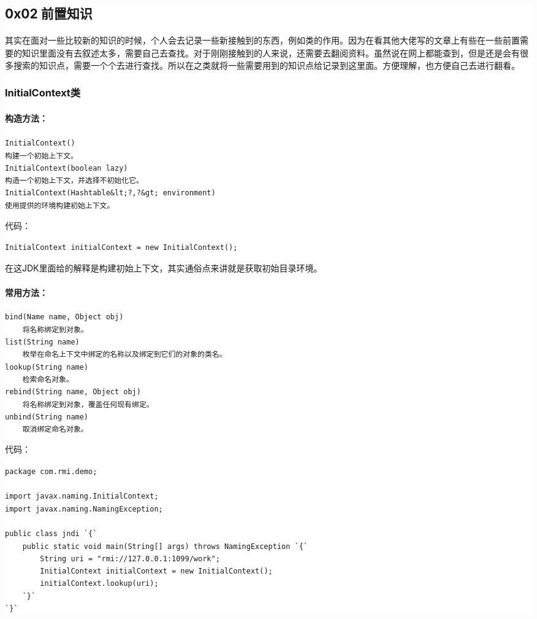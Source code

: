 

## 0x02 前置知识

其实在面对一些比较新的知识的时候，个人会去记录一些新接触到的东西，例如类的作用。因为在看其他大佬写的文章上有些在一些前置需要的知识里面没有去叙述太多，需要自己去查找。对于刚刚接触到的人来说，还需要去翻阅资料。虽然说在网上都能查到，但是还是会有很多搜索的知识点，需要一个个去进行查找。所以在之类就将一些需要用到的知识点给记录到这里面。方便理解，也方便自己去进行翻看。

### <a class="reference-link" name="InitialContext%E7%B1%BB"></a>InitialContext类

#### <a class="reference-link" name="%E6%9E%84%E9%80%A0%E6%96%B9%E6%B3%95%EF%BC%9A"></a>构造方法：

```
InitialContext() 
构建一个初始上下文。  
InitialContext(boolean lazy) 
构造一个初始上下文，并选择不初始化它。  
InitialContext(Hashtable&lt;?,?&gt; environment) 
使用提供的环境构建初始上下文。
```

代码：

```
InitialContext initialContext = new InitialContext();
```

在这JDK里面给的解释是构建初始上下文，其实通俗点来讲就是获取初始目录环境。

#### <a class="reference-link" name="%E5%B8%B8%E7%94%A8%E6%96%B9%E6%B3%95%EF%BC%9A"></a>常用方法：

```
bind(Name name, Object obj) 
    将名称绑定到对象。 
list(String name) 
    枚举在命名上下文中绑定的名称以及绑定到它们的对象的类名。
lookup(String name) 
    检索命名对象。 
rebind(String name, Object obj) 
    将名称绑定到对象，覆盖任何现有绑定。 
unbind(String name) 
    取消绑定命名对象。
```

代码：

```
package com.rmi.demo;

import javax.naming.InitialContext;
import javax.naming.NamingException;

public class jndi `{`
    public static void main(String[] args) throws NamingException `{`
        String uri = "rmi://127.0.0.1:1099/work";
        InitialContext initialContext = new InitialContext();
        initialContext.lookup(uri);
    `}`
`}`
```

